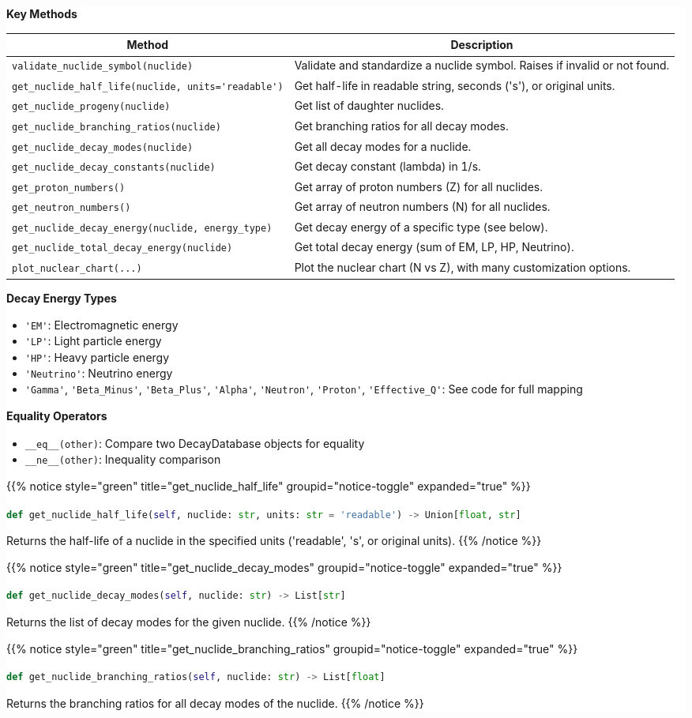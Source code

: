 **Key Methods**

| Method | Description |
|--------|-------------|
| `validate_nuclide_symbol(nuclide)` | Validate and standardize a nuclide symbol. Raises if invalid or not found. |
| `get_nuclide_half_life(nuclide, units='readable')` | Get half-life in readable string, seconds ('s'), or original units. |
| `get_nuclide_progeny(nuclide)` | Get list of daughter nuclides. |
| `get_nuclide_branching_ratios(nuclide)` | Get branching ratios for all decay modes. |
| `get_nuclide_decay_modes(nuclide)` | Get all decay modes for a nuclide. |
| `get_nuclide_decay_constants(nuclide)` | Get decay constant (lambda) in 1/s. |
| `get_proton_numbers()` | Get array of proton numbers (Z) for all nuclides. |
| `get_neutron_numbers()` | Get array of neutron numbers (N) for all nuclides. |
| `get_nuclide_decay_energy(nuclide, energy_type)` | Get decay energy of a specific type (see below). |
| `get_nuclide_total_decay_energy(nuclide)` | Get total decay energy (sum of EM, LP, HP, Neutrino). |
| `plot_nuclear_chart(...)` | Plot the nuclear chart (N vs Z), with many customization options. |

**Decay Energy Types**
- `'EM'`: Electromagnetic energy
- `'LP'`: Light particle energy
- `'HP'`: Heavy particle energy
- `'Neutrino'`: Neutrino energy
- `'Gamma'`, `'Beta_Minus'`, `'Beta_Plus'`, `'Alpha'`, `'Neutron'`, `'Proton'`, `'Effective_Q'`: See code for full mapping

**Equality Operators**
- `__eq__(other)`: Compare two DecayDatabase objects for equality
- `__ne__(other)`: Inequality comparison

{{% notice style="green" title="get_nuclide_half_life" groupid="notice-toggle" expanded="true" %}}
```python
def get_nuclide_half_life(self, nuclide: str, units: str = 'readable') -> Union[float, str]
```
Returns the half-life of a nuclide in the specified units ('readable', 's', or original units).
{{% /notice %}}


{{% notice style="green" title="get_nuclide_decay_modes" groupid="notice-toggle" expanded="true" %}}
```python
def get_nuclide_decay_modes(self, nuclide: str) -> List[str]
```
Returns the list of decay modes for the given nuclide.
{{% /notice %}}


{{% notice style="green" title="get_nuclide_branching_ratios" groupid="notice-toggle" expanded="true" %}}
```python
def get_nuclide_branching_ratios(self, nuclide: str) -> List[float]
```
Returns the branching ratios for all decay modes of the nuclide.
{{% /notice %}}
